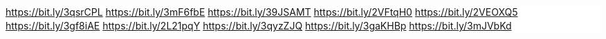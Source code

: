 https://bit.ly/3qsrCPL
https://bit.ly/3mF6fbE
https://bit.ly/39JSAMT
https://bit.ly/2VFtqH0
https://bit.ly/2VEOXQ5
https://bit.ly/3gf8iAE
https://bit.ly/2L21pqY
https://bit.ly/3qyzZJQ
https://bit.ly/3gaKHBp
https://bit.ly/3mJVbKd

